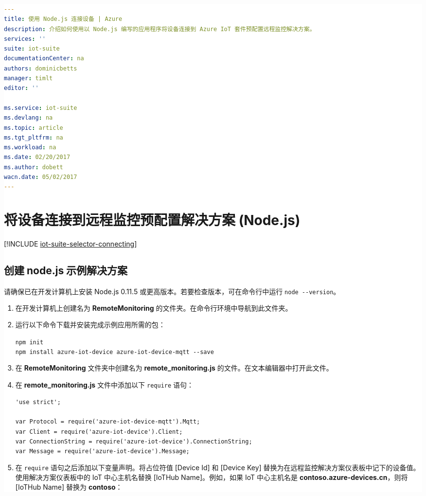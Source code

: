 ```yaml
---
title: 使用 Node.js 连接设备 | Azure
description: 介绍如何使用以 Node.js 编写的应用程序将设备连接到 Azure IoT 套件预配置远程监控解决方案。
services: ''
suite: iot-suite
documentationCenter: na
authors: dominicbetts
manager: timlt
editor: ''

ms.service: iot-suite
ms.devlang: na
ms.topic: article
ms.tgt_pltfrm: na
ms.workload: na
ms.date: 02/20/2017
ms.author: dobett
wacn.date: 05/02/2017
---
```


# 将设备连接到远程监控预配置解决方案 (Node.js)

[!INCLUDE [iot-suite-selector-connecting](../../includes/iot-suite-selector-connecting.md)]

## 创建 node.js 示例解决方案

请确保已在开发计算机上安装 Node.js 0.11.5 或更高版本。若要检查版本，可在命令行中运行 `node --version`。

1. 在开发计算机上创建名为 **RemoteMonitoring** 的文件夹。在命令行环境中导航到此文件夹。

1. 运行以下命令下载并安装完成示例应用所需的包：

    ```
    npm init
    npm install azure-iot-device azure-iot-device-mqtt --save
    ```

1. 在 **RemoteMonitoring** 文件夹中创建名为 **remote\_monitoring.js** 的文件。在文本编辑器中打开此文件。

1. 在 **remote\_monitoring.js** 文件中添加以下 `require` 语句：

    ```nodejs
    'use strict';

    var Protocol = require('azure-iot-device-mqtt').Mqtt;
    var Client = require('azure-iot-device').Client;
    var ConnectionString = require('azure-iot-device').ConnectionString;
    var Message = require('azure-iot-device').Message;
    ```

1. 在 `require` 语句之后添加以下变量声明。将占位符值 [Device Id] 和 [Device Key] 替换为在远程监控解决方案仪表板中记下的设备值。使用解决方案仪表板中的 IoT 中心主机名替换 [IoTHub Name]。例如，如果 IoT 中心主机名是 **contoso.azure-devices.cn**，则将 [IoTHub Name] 替换为 **contoso**：


[lnk-github-repo]: https://github.com/azure/azure-iot-sdk-node
[lnk-github-prepare]: https://github.com/Azure/azure-iot-sdk-node/blob/master/doc/node-devbox-setup.md